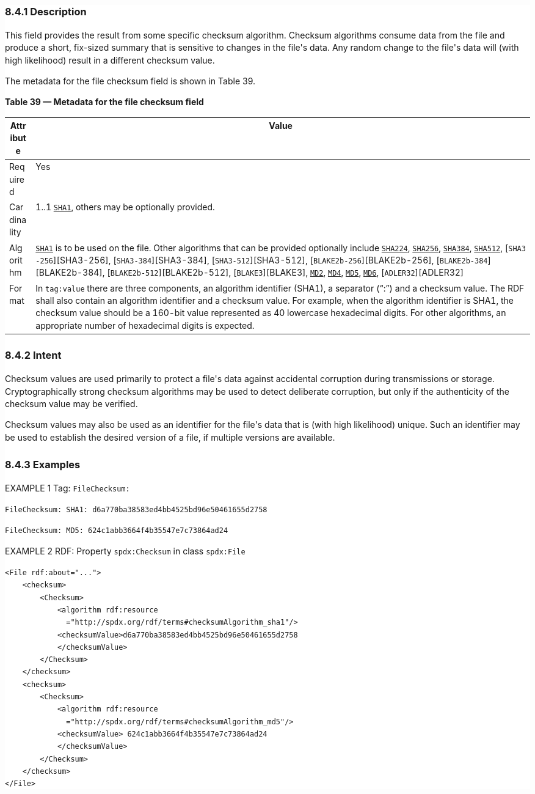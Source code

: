 ### 8.4.1 Description

This field provides the result from some specific checksum algorithm.
Checksum algorithms consume data from the file and produce a short,
fix-sized summary that is sensitive to changes in the file's data.
Any random change to the file's data will (with high likelihood)
result in a different checksum value.

The metadata for the file checksum field is shown in Table 39.

**Table 39 — Metadata for the file checksum field**

| Attribute | Value |
| --------- | ----- |
| Required | Yes |
| Cardinality | 1..1 [`SHA1`][SHA-1], others may be optionally provided. |
| Algorithm | [`SHA1`][SHA-1] is to be used on the file. Other algorithms that can be provided optionally include [`SHA224`][SHA-224], [`SHA256`][SHA-256], [`SHA384`][SHA-384], [`SHA512`][SHA-512], [`SHA3-256`][SHA3-256], [`SHA3-384`][SHA3-384], [`SHA3-512`][SHA3-512], [`BLAKE2b-256`][BLAKE2b-256], [`BLAKE2b-384`][BLAKE2b-384], [`BLAKE2b-512`][BLAKE2b-512], [`BLAKE3`][BLAKE3], [`MD2`][MD2], [`MD4`][MD4], [`MD5`][MD5], [`MD6`][MD6], [`ADLER32`][ADLER32] |
| Format | In `tag:value` there are three components, an algorithm identifier (SHA1), a separator (“:”) and a checksum value. The RDF shall also contain an algorithm identifier and a checksum value. For example, when the algorithm identifier is SHA1, the checksum value should be a 160-bit value represented as 40 lowercase hexadecimal digits. For other algorithms, an appropriate number of hexadecimal digits is expected. |

### 8.4.2 Intent

Checksum values are used primarily to protect a file's data against
accidental corruption during transmissions or storage.
Cryptographically strong checksum algorithms may be used to detect
deliberate corruption, but only if the authenticity of the checksum
value may be verified.

Checksum values may also be used as an identifier for the file's data
that is (with high likelihood) unique.  Such an identifier may be used
to establish the desired version of a file, if multiple versions are
available.

### 8.4.3 Examples

EXAMPLE 1 Tag: `FileChecksum:`

```text
FileChecksum: SHA1: d6a770ba38583ed4bb4525bd96e50461655d2758
```

```text
FileChecksum: MD5: 624c1abb3664f4b35547e7c73864ad24
```

EXAMPLE 2 RDF: Property `spdx:Checksum` in class `spdx:File`

```text
<File rdf:about="...">
    <checksum>
        <Checksum>
            <algorithm rdf:resource
              ="http://spdx.org/rdf/terms#checksumAlgorithm_sha1"/>
            <checksumValue>d6a770ba38583ed4bb4525bd96e50461655d2758
            </checksumValue>
        </Checksum>
    </checksum>
    <checksum>
        <Checksum>
            <algorithm rdf:resource
              ="http://spdx.org/rdf/terms#checksumAlgorithm_md5"/>
            <checksumValue> 624c1abb3664f4b35547e7c73864ad24
            </checksumValue>
        </Checksum>
    </checksum>
</File>
```

[Bazaar]: http://bazaar.canonical.com/
[FSF]: http://www.fsf.org/
[Git]: https://git-scm.com/
[glibc]: https://www.gnu.org/software/libc/
[LinuxFoundation]: https://www.linuxfoundation.org/
[MD2]: https://tools.ietf.org/html/rfc1319
[MD4]: https://tools.ietf.org/html/rfc1320
[MD5]: https://tools.ietf.org/html/rfc1321
[MD6]: https://groups.csail.mit.edu/cis/md6/
[Mercurial]: https://www.mercurial-scm.org/
[pip-vcs]: https://pip.pypa.io/en/latest/reference/pip_install.html#vcs-support
[Red Hat]: https://www.redhat.com/
[rfc3986]: https://tools.ietf.org/html/rfc3986
[SHA-1]: https://tools.ietf.org/html/rfc3174
[SHA-224]: https://en.wikipedia.org/wiki/SHA-2
[SHA-256]: https://tools.ietf.org/html/rfc6234
[SHA-384]: https://en.wikipedia.org/wiki/SHA-2
[SHA-512]: https://en.wikipedia.org/wiki/SHA-2
